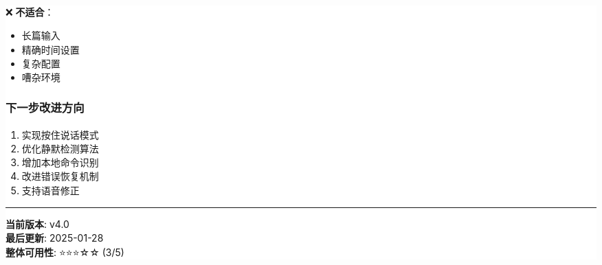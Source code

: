 ❌ **不适合**：
- 长篇输入
- 精确时间设置
- 复杂配置
- 嘈杂环境

### 下一步改进方向

1. 实现按住说话模式
2. 优化静默检测算法
3. 增加本地命令识别
4. 改进错误恢复机制
5. 支持语音修正

---

**当前版本**: v4.0  
**最后更新**: 2025-01-28  
**整体可用性**: ⭐⭐⭐☆☆ (3/5)